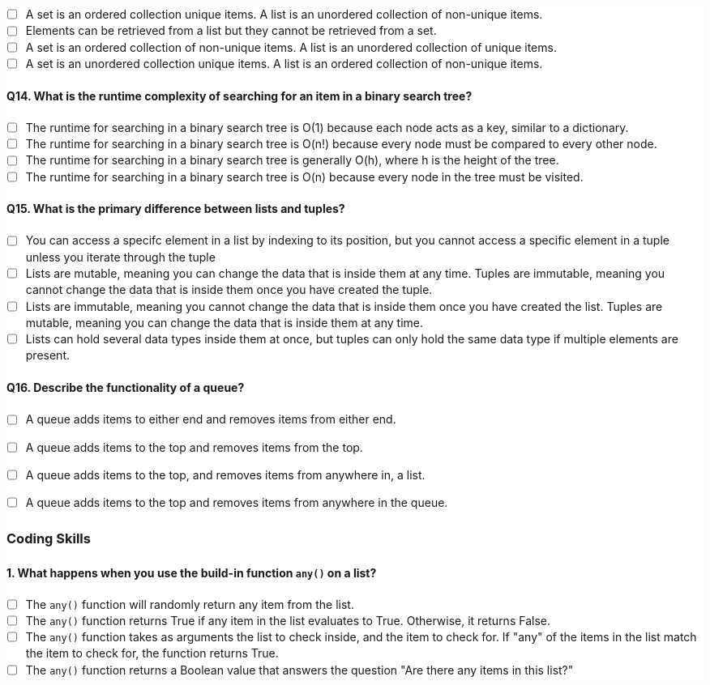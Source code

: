 - [ ] A set is an ordered collection unique items. A list is an unordered collection of non-unique items.
- [ ] Elements can be retrieved from a list but they cannot be retrieved from a set.
- [ ] A set is an ordered collection of non-unique items. A list is an unordered collection of unique items.
- [ ] A set is an unordered collection unique items. A list is an ordered collection of non-unique items.

#### Q14. What is the runtime complexity of searching for an item in a binary search tree?

- [ ] The runtime for searching in a binary search tree is O(1) because each node acts as a key, similar to a dictionary.
- [ ] The runtime for searching in a binary search tree is O(n!) because every node must be compared to every other node.
- [ ] The runtime for searching in a binary search tree is generally O(h), where h is the height of the tree.
- [ ] The runtime for searching in a binary search tree is O(n) because every node in the tree must be visited.

#### Q15. What is the primary difference between lists and tuples?

- [ ] You can access a specifc element in a list by indexing to its position, but you cannot access a specific element in a tuple unless you iterate through the tuple
- [ ] Lists are mutable, meaning you can change the data that is inside them at any time. Tuples are immutable, meaning you cannot change the data that is inside them once you have created the tuple.
- [ ] Lists are immutable, meaning you cannot change the data that is inside them once you have created the list. Tuples are mutable, meaning you can change the data that is inside them at any time.
- [ ] Lists can hold several data types inside them at once, but tuples can only hold the same data type if multiple elements are present.

#### Q16. Describe the functionality of a queue?

- [ ] A queue adds items to either end and removes items from either end.
- [ ] A queue adds items to the top and removes items from the top.
- [ ] A queue adds items to the top, and removes items from anywhere in, a list.
- [ ] A queue adds items to the top and removes items from anywhere in the queue.



### Coding Skills

#### 1. What happens when you use the build-in function `any()` on a list?

- [ ] The `any()` function will randomly return any item from the list.
- [ ] The `any()` function returns True if any item in the list evaluates to True. Otherwise, it returns False.
- [ ] The `any()` function takes as arguments the list to check inside, and the item to check for. If "any" of the items in the list match the item to check for, the function returns True.
- [ ] The `any()` function returns a Boolean value that answers the question "Are there any items in this list?"
